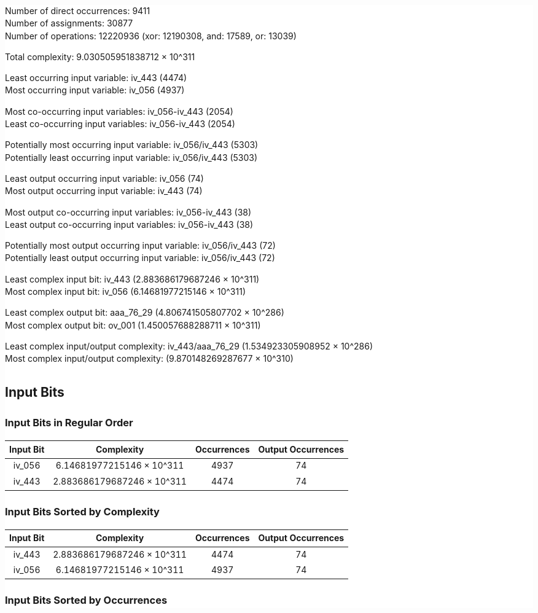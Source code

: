 Number of direct occurrences: 9411  
Number of assignments: 30877  
Number of operations: 12220936
(xor: 12190308,
and: 17589,
or: 13039)

Total complexity: 9.030505951838712 × 10^311

Least occurring input variable: iv_443 (4474)  
Most occurring input variable: iv_056 (4937)

Most co-occurring input variables: iv_056-iv_443 (2054)  
Least co-occurring input variables: iv_056-iv_443 (2054)

Potentially most occurring input variable: iv_056/iv_443 (5303)  
Potentially least occurring input variable: iv_056/iv_443 (5303)

Least output occurring input variable: iv_056 (74)  
Most output occurring input variable: iv_443 (74)

Most output co-occurring input variables: iv_056-iv_443 (38)  
Least output co-occurring input variables: iv_056-iv_443 (38)

Potentially most output occurring input variable: iv_056/iv_443 (72)  
Potentially least output occurring input variable: iv_056/iv_443 (72)

Least complex input bit: iv_443 (2.883686179687246 × 10^311)  
Most complex input bit: iv_056 (6.14681977215146 × 10^311)

Least complex output bit: aaa_76_29 (4.806741505807702 × 10^286)  
Most complex output bit: ov_001 (1.450057688288711 × 10^311)

Least complex input/output complexity: iv_443/aaa_76_29 (1.534923305908952 × 10^286)  
Most complex input/output complexity:  (9.870148269287677 × 10^310)

## Input Bits

### Input Bits in Regular Order

| Input Bit | Complexity | Occurrences | Output Occurrences |
|:---------:|:----------:|:-----------:|:------------------:|
| iv_056 | 6.14681977215146 × 10^311 | 4937 | 74 |
| iv_443 | 2.883686179687246 × 10^311 | 4474 | 74 |

### Input Bits Sorted by Complexity

| Input Bit | Complexity | Occurrences | Output Occurrences |
|:---------:|:----------:|:-----------:|:------------------:|
| iv_443 | 2.883686179687246 × 10^311 | 4474 | 74 |
| iv_056 | 6.14681977215146 × 10^311 | 4937 | 74 |

### Input Bits Sorted by Occurrences
